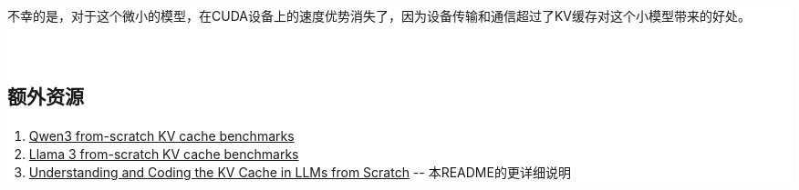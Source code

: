 不幸的是，对于这个微小的模型，在CUDA设备上的速度优势消失了，因为设备传输和通信超过了KV缓存对这个小模型带来的好处。

&nbsp;
## 额外资源

1. [Qwen3 from-scratch KV cache benchmarks](../../ch05/11_qwen3#pro-tip-2-speed-up-inference-with-compilation)
2. [Llama 3 from-scratch KV cache benchmarks](../../ch05/07_gpt_to_llama/README.md#pro-tip-3-speed-up-inference-with-compilation)
3. [Understanding and Coding the KV Cache in LLMs from Scratch](https://magazine.sebastianraschka.com/p/coding-the-kv-cache-in-llms) -- 本README的更详细说明